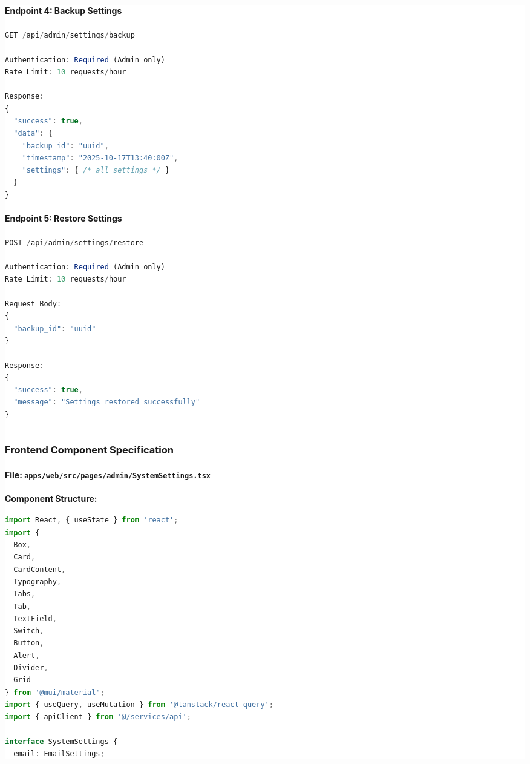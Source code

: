 #### Endpoint 4: Backup Settings
```typescript
GET /api/admin/settings/backup

Authentication: Required (Admin only)
Rate Limit: 10 requests/hour

Response:
{
  "success": true,
  "data": {
    "backup_id": "uuid",
    "timestamp": "2025-10-17T13:40:00Z",
    "settings": { /* all settings */ }
  }
}
```

#### Endpoint 5: Restore Settings
```typescript
POST /api/admin/settings/restore

Authentication: Required (Admin only)
Rate Limit: 10 requests/hour

Request Body:
{
  "backup_id": "uuid"
}

Response:
{
  "success": true,
  "message": "Settings restored successfully"
}
```

---

### Frontend Component Specification

#### File: `apps/web/src/pages/admin/SystemSettings.tsx`

**Component Structure:**
```typescript
import React, { useState } from 'react';
import {
  Box,
  Card,
  CardContent,
  Typography,
  Tabs,
  Tab,
  TextField,
  Switch,
  Button,
  Alert,
  Divider,
  Grid
} from '@mui/material';
import { useQuery, useMutation } from '@tanstack/react-query';
import { apiClient } from '@/services/api';

interface SystemSettings {
  email: EmailSettings;
```